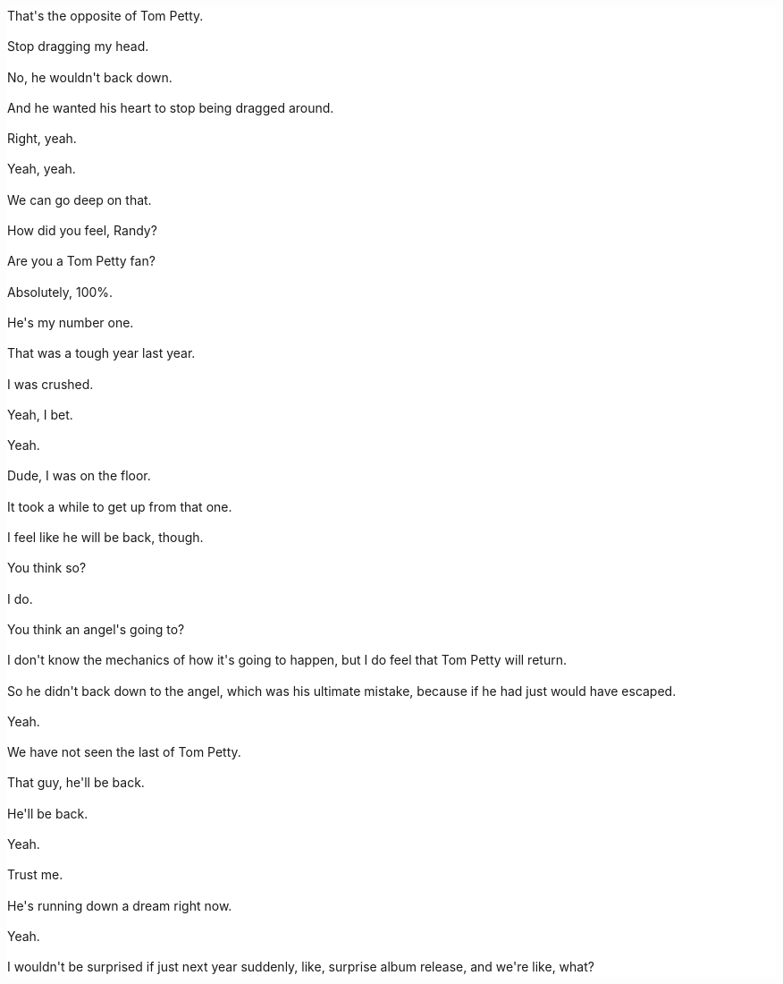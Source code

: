 That's the opposite of Tom Petty.

Stop dragging my head.

No, he wouldn't back down.

And he wanted his heart to stop being dragged around.

Right, yeah.

Yeah, yeah.

We can go deep on that.

How did you feel, Randy?

Are you a Tom Petty fan?

Absolutely, 100%.

He's my number one.

That was a tough year last year.

I was crushed.

Yeah, I bet.

Yeah.

Dude, I was on the floor.

It took a while to get up from that one.

I feel like he will be back, though.

You think so?

I do.

You think an angel's going to?

I don't know the mechanics of how it's going to happen, but I do feel that Tom Petty will return.

So he didn't back down to the angel, which was his ultimate mistake, because if he had just would have escaped.

Yeah.

We have not seen the last of Tom Petty.

That guy, he'll be back.

He'll be back.

Yeah.

Trust me.

He's running down a dream right now.

Yeah.

I wouldn't be surprised if just next year suddenly, like, surprise album release, and we're like, what?
